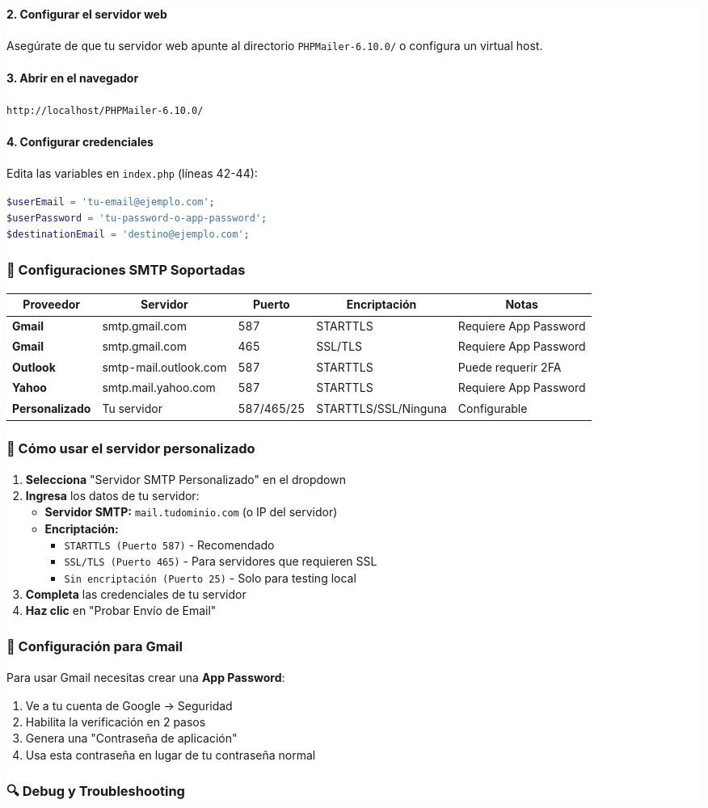#### 2. Configurar el servidor web
Asegúrate de que tu servidor web apunte al directorio `PHPMailer-6.10.0/` o configura un virtual host.

#### 3. Abrir en el navegador
```
http://localhost/PHPMailer-6.10.0/
```

#### 4. Configurar credenciales
Edita las variables en `index.php` (líneas 42-44):
```php
$userEmail = 'tu-email@ejemplo.com';
$userPassword = 'tu-password-o-app-password';
$destinationEmail = 'destino@ejemplo.com';
```

### 🔧 Configuraciones SMTP Soportadas

| Proveedor | Servidor | Puerto | Encriptación | Notas |
|-----------|----------|---------|--------------|-------|
| **Gmail** | smtp.gmail.com | 587 | STARTTLS | Requiere App Password |
| **Gmail** | smtp.gmail.com | 465 | SSL/TLS | Requiere App Password |
| **Outlook** | smtp-mail.outlook.com | 587 | STARTTLS | Puede requerir 2FA |
| **Yahoo** | smtp.mail.yahoo.com | 587 | STARTTLS | Requiere App Password |
| **Personalizado** | Tu servidor | 587/465/25 | STARTTLS/SSL/Ninguna | Configurable |

### 🎯 Cómo usar el servidor personalizado

1. **Selecciona** "Servidor SMTP Personalizado" en el dropdown
2. **Ingresa** los datos de tu servidor:
   - **Servidor SMTP:** `mail.tudominio.com` (o IP del servidor)
   - **Encriptación:** 
     - `STARTTLS (Puerto 587)` - Recomendado
     - `SSL/TLS (Puerto 465)` - Para servidores que requieren SSL
     - `Sin encriptación (Puerto 25)` - Solo para testing local
3. **Completa** las credenciales de tu servidor
4. **Haz clic** en "Probar Envío de Email"

### 📱 Configuración para Gmail

Para usar Gmail necesitas crear una **App Password**:

1. Ve a tu cuenta de Google → Seguridad
2. Habilita la verificación en 2 pasos
3. Genera una "Contraseña de aplicación"
4. Usa esta contraseña en lugar de tu contraseña normal

### 🔍 Debug y Troubleshooting
